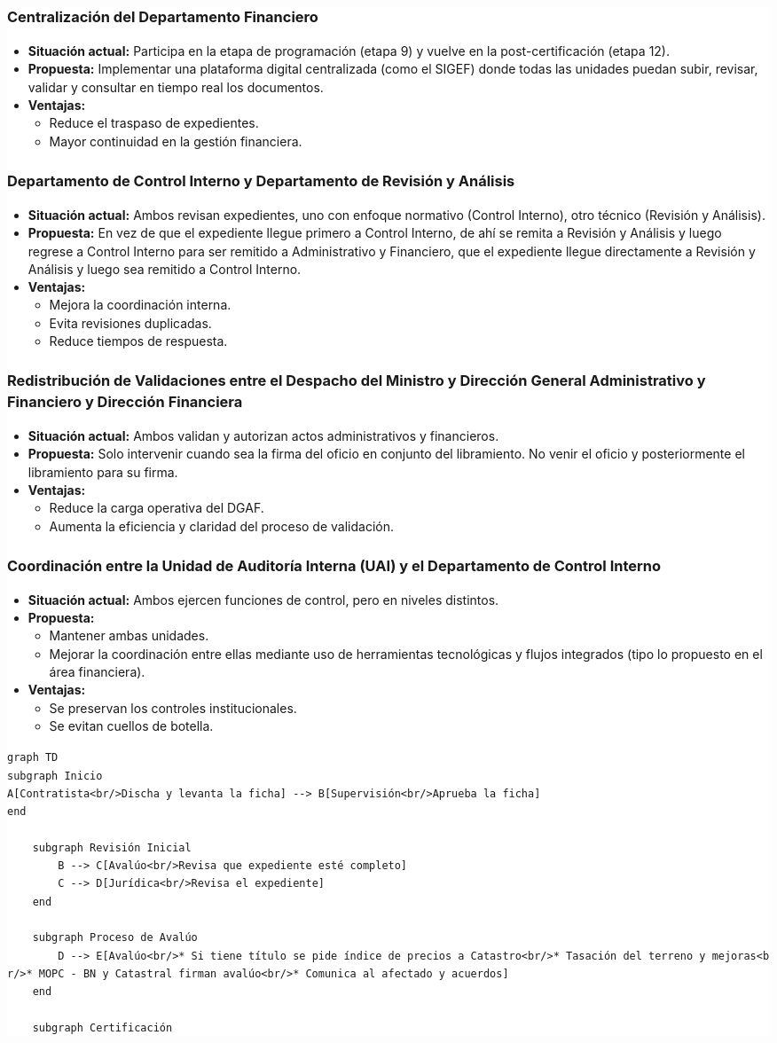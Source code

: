 ### Centralización del Departamento Financiero  
* **Situación actual:** Participa en la etapa de programación (etapa 9) y vuelve en la post-certificación (etapa 12).  
* **Propuesta:** Implementar una plataforma digital centralizada (como el SIGEF) donde todas las unidades puedan subir, revisar, validar y consultar en tiempo real los documentos.  
* **Ventajas:**  
  - Reduce el traspaso de expedientes.  
  - Mayor continuidad en la gestión financiera.  



### Departamento de Control Interno y Departamento de Revisión y Análisis

* **Situación actual:** Ambos revisan expedientes, uno con enfoque normativo (Control Interno), otro técnico (Revisión y Análisis).  
* **Propuesta:** En vez de que el expediente llegue primero a Control Interno, de ahí se remita a Revisión y Análisis y luego regrese a Control Interno para ser remitido a Administrativo y Financiero, que el expediente llegue directamente a Revisión y Análisis y luego sea remitido a Control Interno.  
* **Ventajas:**  
  - Mejora la coordinación interna.  
  - Evita revisiones duplicadas.  
  - Reduce tiempos de respuesta.  

### Redistribución de Validaciones entre el Despacho del Ministro y Dirección General Administrativo y Financiero y Dirección Financiera

* **Situación actual:** Ambos validan y autorizan actos administrativos y financieros.  
* **Propuesta:** Solo intervenir cuando sea la firma del oficio en conjunto del libramiento. No venir el oficio y posteriormente el libramiento para su firma.  
* **Ventajas:**  
  - Reduce la carga operativa del DGAF.  
  - Aumenta la eficiencia y claridad del proceso de validación.  

### Coordinación entre la Unidad de Auditoría Interna (UAI) y el Departamento de Control Interno

* **Situación actual:** Ambos ejercen funciones de control, pero en niveles distintos.  
* **Propuesta:**  
  - Mantener ambas unidades.  
  - Mejorar la coordinación entre ellas mediante uso de herramientas tecnológicas y flujos integrados (tipo lo propuesto en el área financiera).  
* **Ventajas:**  
  - Se preservan los controles institucionales.  
  - Se evitan cuellos de botella.  

```mermaid
graph TD
subgraph Inicio
A[Contratista<br/>Discha y levanta la ficha] --> B[Supervisión<br/>Aprueba la ficha]
end

    subgraph Revisión Inicial
        B --> C[Avalúo<br/>Revisa que expediente esté completo]
        C --> D[Jurídica<br/>Revisa el expediente]
    end
    
    subgraph Proceso de Avalúo
        D --> E[Avalúo<br/>* Si tiene título se pide índice de precios a Catastro<br/>* Tasación del terreno y mejoras<br/>* MOPC - BN y Catastral firman avalúo<br/>* Comunica al afectado y acuerdos]
    end
    
    subgraph Certificación
```
